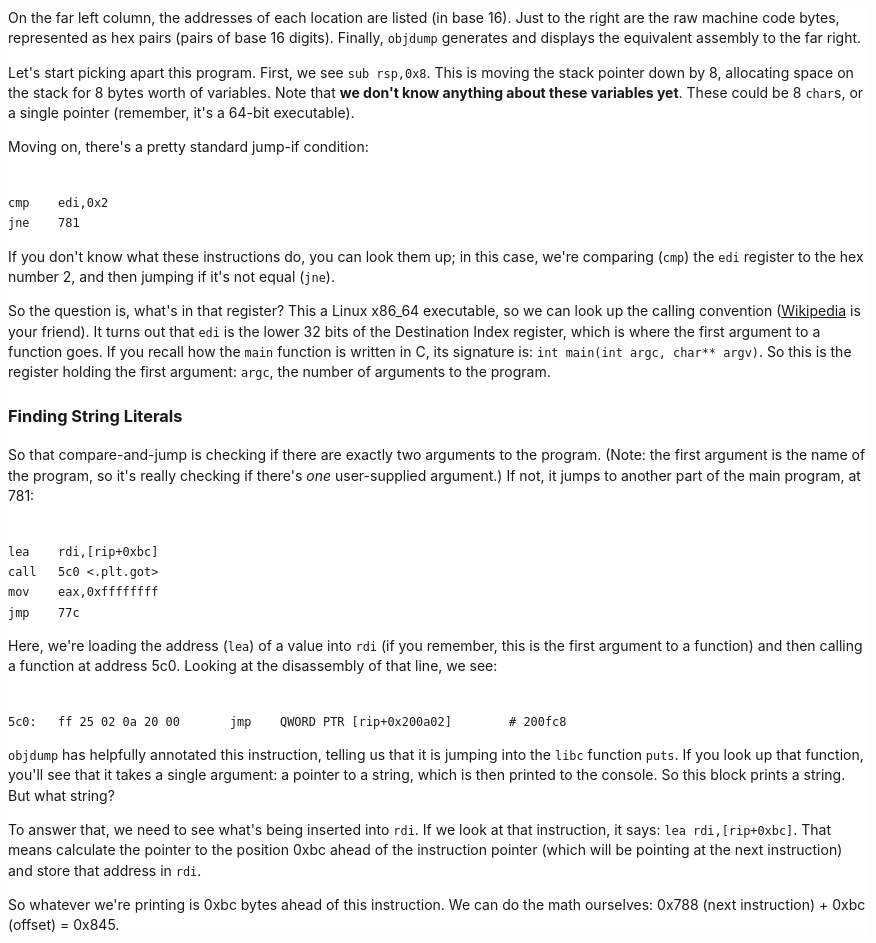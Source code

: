 On the far left column, the addresses of each location are listed (in base 16). Just to the right are the raw machine code bytes, represented as hex pairs (pairs of base 16 digits). Finally, `objdump` generates and displays the equivalent assembly to the far right.

Let's start picking apart this program. First, we see `sub rsp,0x8`. This is moving the stack pointer down by 8, allocating space on the stack for 8 bytes worth of variables. Note that **we don't know anything about these variables yet**. These could be 8 `char`s, or a single pointer (remember, it's a 64-bit executable).

Moving on, there's a pretty standard jump-if condition:

<pre><code class="x86asm">
cmp    edi,0x2
jne    781
</code></pre>

If you don't know what these instructions do, you can look them up; in this case, we're comparing (`cmp`) the `edi` register to the hex number 2, and then jumping if it's not equal (`jne`).

So the question is, what's in that register? This a Linux x86_64 executable, so we can look up the calling convention ([Wikipedia](https://en.wikipedia.org/wiki/X86_calling_conventions#System_V_AMD64_ABI) is your friend). It turns out that `edi` is the lower 32 bits of the Destination Index register, which is where the first argument to a function goes. If you recall how the `main` function is written in C, its signature is: `int main(int argc, char** argv)`. So this is the register holding the first argument: `argc`, the number of arguments to the program. 

### Finding String Literals

So that compare-and-jump is checking if there are exactly two arguments to the program. (Note: the first argument is the name of the program, so it's really checking if there's _one_ user-supplied argument.) If not, it jumps to another part of the main program, at 781:

<pre><code class="x86asm">
lea    rdi,[rip+0xbc]
call   5c0 <.plt.got>
mov    eax,0xffffffff
jmp    77c <main+0x6c>
</code></pre>

Here, we're loading the address (`lea`) of a value into `rdi` (if you remember, this is the first argument to a function) and then calling a function at address 5c0. Looking at the disassembly of that line, we see:

<pre><code>
5c0:   ff 25 02 0a 20 00       jmp    QWORD PTR [rip+0x200a02]        # 200fc8 <puts@GLIBC_2.2.5>
</code></pre>

`objdump` has helpfully annotated this instruction, telling us that it is jumping into the `libc` function `puts`. If you look up that function, you'll see that it takes a single argument: a pointer to a string, which is then printed to the console. So this block prints a string. But what string?

To answer that, we need to see what's being inserted into `rdi`. If we look at that instruction, it says: `lea rdi,[rip+0xbc]`. That means calculate the pointer to the position 0xbc ahead of the instruction pointer (which will be pointing at the next instruction) and store that address in `rdi`.

So whatever we're printing is 0xbc bytes ahead of this instruction. We can do the math ourselves: 0x788 (next instruction) + 0xbc (offset) = 0x845. 

